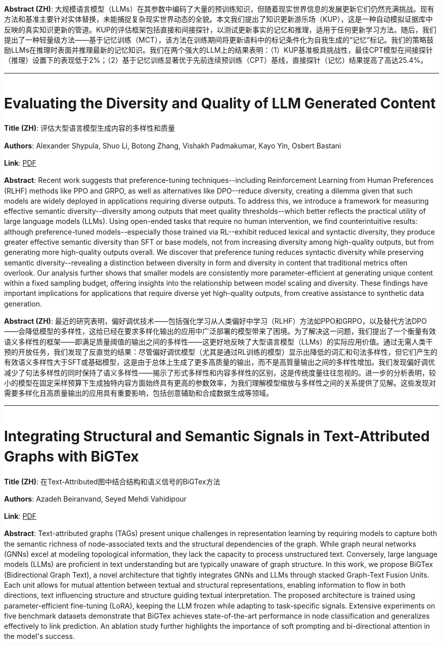 **Abstract (ZH)**: 大规模语言模型（LLMs）在其参数中编码了大量的预训练知识，但随着现实世界信息的发展更新它们仍然充满挑战。现有方法和基准主要针对实体替换，未能捕捉复杂现实世界动态的全貌。本文我们提出了知识更新游乐场（KUP），这是一种自动模拟证据库中反映的真实知识更新的管道。KUP的评估框架包括直接和间接探针，以测试更新事实的记忆和推理，适用于任何更新学习方法。随后，我们提出了一种轻量级方法——基于记忆训练（MCT），该方法在训练期间将更新语料中的标记条件化为自我生成的“记忆”标记。我们的策略鼓励LLMs在推理时表面并推理最新的记忆知识。我们在两个强大的LLM上的结果表明：（1）KUP基准极具挑战性，最佳CPT模型在间接探针（推理）设置下的表现低于2%；（2）基于记忆训练显著优于先前连续预训练（CPT）基线，直接探针（记忆）结果提高了高达25.4%。 

---
# Evaluating the Diversity and Quality of LLM Generated Content 

**Title (ZH)**: 评估大型语言模型生成内容的多样性和质量 

**Authors**: Alexander Shypula, Shuo Li, Botong Zhang, Vishakh Padmakumar, Kayo Yin, Osbert Bastani  

**Link**: [PDF](https://arxiv.org/pdf/2504.12522)  

**Abstract**: Recent work suggests that preference-tuning techniques--including Reinforcement Learning from Human Preferences (RLHF) methods like PPO and GRPO, as well as alternatives like DPO--reduce diversity, creating a dilemma given that such models are widely deployed in applications requiring diverse outputs. To address this, we introduce a framework for measuring effective semantic diversity--diversity among outputs that meet quality thresholds--which better reflects the practical utility of large language models (LLMs). Using open-ended tasks that require no human intervention, we find counterintuitive results: although preference-tuned models--especially those trained via RL--exhibit reduced lexical and syntactic diversity, they produce greater effective semantic diversity than SFT or base models, not from increasing diversity among high-quality outputs, but from generating more high-quality outputs overall. We discover that preference tuning reduces syntactic diversity while preserving semantic diversity--revealing a distinction between diversity in form and diversity in content that traditional metrics often overlook. Our analysis further shows that smaller models are consistently more parameter-efficient at generating unique content within a fixed sampling budget, offering insights into the relationship between model scaling and diversity. These findings have important implications for applications that require diverse yet high-quality outputs, from creative assistance to synthetic data generation. 

**Abstract (ZH)**: 最近的研究表明，偏好调优技术——包括强化学习从人类偏好中学习（RLHF）方法如PPO和GRPO，以及替代方法DPO——会降低模型的多样性，这给已经在要求多样化输出的应用中广泛部署的模型带来了困境。为了解决这一问题，我们提出了一个衡量有效语义多样性的框架——即满足质量阈值的输出之间的多样性——这更好地反映了大型语言模型（LLMs）的实际应用价值。通过无需人类干预的开放任务，我们发现了反直觉的结果：尽管偏好调优模型（尤其是通过RL训练的模型）显示出降低的词汇和句法多样性，但它们产生的有效语义多样性大于SFT或基础模型，这是由于总体上生成了更多高质量的输出，而不是高質量输出之间的多样性增加。我们发现偏好调优减少了句法多样性的同时保持了语义多样性——揭示了形式多样性和内容多样性的区别，这是传统度量往往忽视的。进一步的分析表明，较小的模型在固定采样预算下生成独特内容方面始终具有更高的参数效率，为我们理解模型缩放与多样性之间的关系提供了见解。这些发现对需要多样化且高质量输出的应用具有重要影响，包括创意辅助和合成数据生成等领域。 

---
# Integrating Structural and Semantic Signals in Text-Attributed Graphs with BiGTex 

**Title (ZH)**: 在Text-Attributed图中结合结构和语义信号的BiGTex方法 

**Authors**: Azadeh Beiranvand, Seyed Mehdi Vahidipour  

**Link**: [PDF](https://arxiv.org/pdf/2504.12474)  

**Abstract**: Text-attributed graphs (TAGs) present unique challenges in representation learning by requiring models to capture both the semantic richness of node-associated texts and the structural dependencies of the graph. While graph neural networks (GNNs) excel at modeling topological information, they lack the capacity to process unstructured text. Conversely, large language models (LLMs) are proficient in text understanding but are typically unaware of graph structure. In this work, we propose BiGTex (Bidirectional Graph Text), a novel architecture that tightly integrates GNNs and LLMs through stacked Graph-Text Fusion Units. Each unit allows for mutual attention between textual and structural representations, enabling information to flow in both directions, text influencing structure and structure guiding textual interpretation. The proposed architecture is trained using parameter-efficient fine-tuning (LoRA), keeping the LLM frozen while adapting to task-specific signals. Extensive experiments on five benchmark datasets demonstrate that BiGTex achieves state-of-the-art performance in node classification and generalizes effectively to link prediction. An ablation study further highlights the importance of soft prompting and bi-directional attention in the model's success. 
